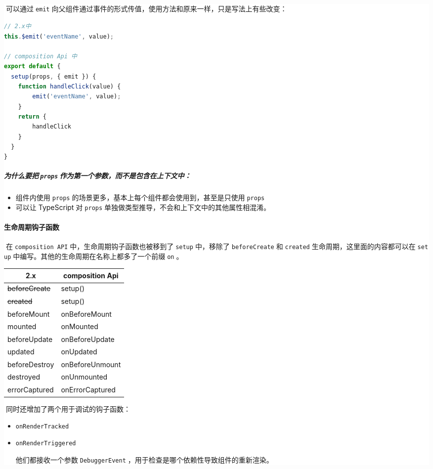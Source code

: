 ​	可以通过 `emit` 向父组件通过事件的形式传值，使用方法和原来一样，只是写法上有些改变：

```javascript
// 2.x中
this.$emit('eventName', value);

// composition Api 中
export default {
  setup(props, { emit }) {
    function handleClick(value) {
        emit('eventName', value);
    }
    return {
        handleClick
    }
  }
}
```

##### 为什么要把 `props` 作为第一个参数，而不是包含在上下文中：

- 组件内使用 `props` 的场景更多，基本上每个组件都会使用到，甚至是只使用 `props`
- 可以让 TypeScript 对 `props` 单独做类型推导，不会和上下文中的其他属性相混淆。



#### 生命周期钩子函数

​	在 `composition API` 中，生命周期钩子函数也被移到了 `setup` 中，移除了 `beforeCreate` 和 `created` 生命周期，这里面的内容都可以在 `setup` 中编写。其他的生命周期在名称上都多了一个前缀 `on` 。

| 2.x              | composition Api |
| ---------------- | --------------- |
| ~~beforeCreate~~ | setup()         |
| ~~created~~      | setup()         |
| beforeMount      | onBeforeMount   |
| mounted          | onMounted       |
| beforeUpdate     | onBeforeUpdate  |
| updated          | onUpdated       |
| beforeDestroy    | onBeforeUnmount |
| destroyed        | onUnmounted     |
| errorCaptured    | onErrorCaptured |

​	同时还增加了两个用于调试的钩子函数：

- `onRenderTracked`
- `onRenderTriggered`

  他们都接收一个参数 `DebuggerEvent` ，用于检查是哪个依赖性导致组件的重新渲染。
